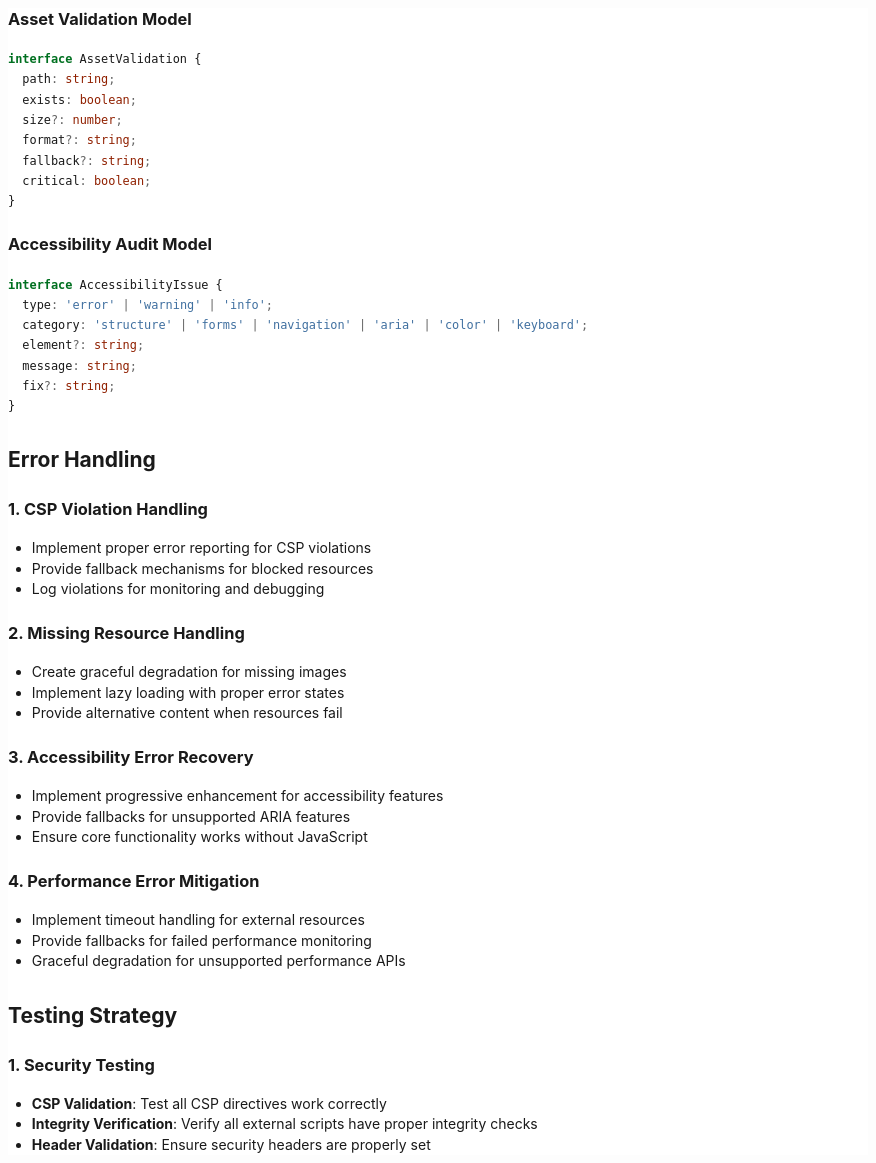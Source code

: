 ### Asset Validation Model
```typescript
interface AssetValidation {
  path: string;
  exists: boolean;
  size?: number;
  format?: string;
  fallback?: string;
  critical: boolean;
}
```

### Accessibility Audit Model
```typescript
interface AccessibilityIssue {
  type: 'error' | 'warning' | 'info';
  category: 'structure' | 'forms' | 'navigation' | 'aria' | 'color' | 'keyboard';
  element?: string;
  message: string;
  fix?: string;
}
```

## Error Handling

### 1. CSP Violation Handling
- Implement proper error reporting for CSP violations
- Provide fallback mechanisms for blocked resources
- Log violations for monitoring and debugging

### 2. Missing Resource Handling
- Create graceful degradation for missing images
- Implement lazy loading with proper error states
- Provide alternative content when resources fail

### 3. Accessibility Error Recovery
- Implement progressive enhancement for accessibility features
- Provide fallbacks for unsupported ARIA features
- Ensure core functionality works without JavaScript

### 4. Performance Error Mitigation
- Implement timeout handling for external resources
- Provide fallbacks for failed performance monitoring
- Graceful degradation for unsupported performance APIs

## Testing Strategy

### 1. Security Testing
- **CSP Validation**: Test all CSP directives work correctly
- **Integrity Verification**: Verify all external scripts have proper integrity checks
- **Header Validation**: Ensure security headers are properly set
